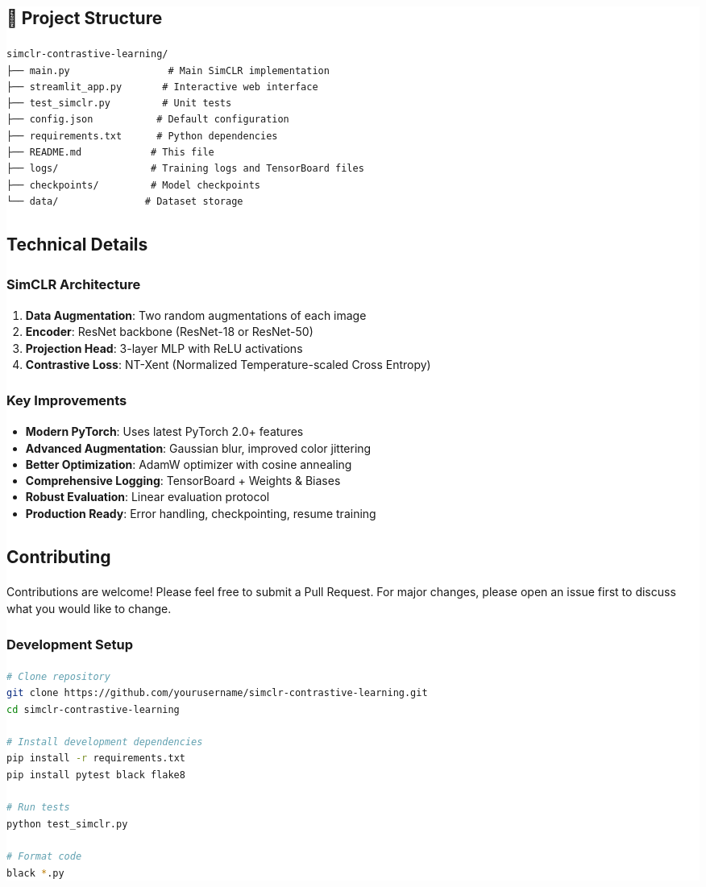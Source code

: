 ## 📁 Project Structure

```
simclr-contrastive-learning/
├── main.py                 # Main SimCLR implementation
├── streamlit_app.py       # Interactive web interface
├── test_simclr.py         # Unit tests
├── config.json           # Default configuration
├── requirements.txt      # Python dependencies
├── README.md            # This file
├── logs/                # Training logs and TensorBoard files
├── checkpoints/         # Model checkpoints
└── data/               # Dataset storage
```

## Technical Details

### SimCLR Architecture

1. **Data Augmentation**: Two random augmentations of each image
2. **Encoder**: ResNet backbone (ResNet-18 or ResNet-50)
3. **Projection Head**: 3-layer MLP with ReLU activations
4. **Contrastive Loss**: NT-Xent (Normalized Temperature-scaled Cross Entropy)

### Key Improvements

- **Modern PyTorch**: Uses latest PyTorch 2.0+ features
- **Advanced Augmentation**: Gaussian blur, improved color jittering
- **Better Optimization**: AdamW optimizer with cosine annealing
- **Comprehensive Logging**: TensorBoard + Weights & Biases
- **Robust Evaluation**: Linear evaluation protocol
- **Production Ready**: Error handling, checkpointing, resume training

## Contributing

Contributions are welcome! Please feel free to submit a Pull Request. For major changes, please open an issue first to discuss what you would like to change.

### Development Setup

```bash
# Clone repository
git clone https://github.com/yourusername/simclr-contrastive-learning.git
cd simclr-contrastive-learning

# Install development dependencies
pip install -r requirements.txt
pip install pytest black flake8

# Run tests
python test_simclr.py

# Format code
black *.py
```
